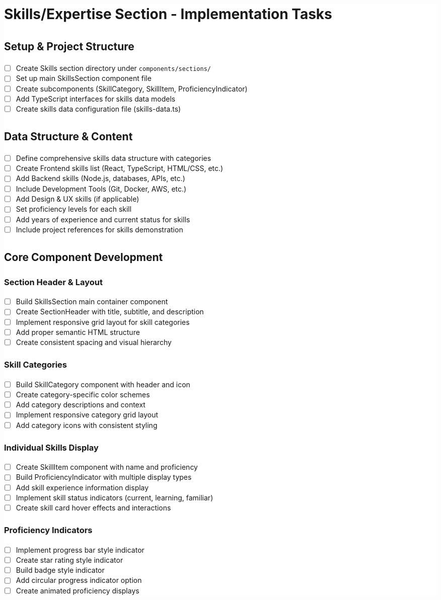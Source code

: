 # Skills/Expertise Section - Implementation Tasks

## Setup & Project Structure
- [ ] Create Skills section directory under `components/sections/`
- [ ] Set up main SkillsSection component file
- [ ] Create subcomponents (SkillCategory, SkillItem, ProficiencyIndicator)
- [ ] Add TypeScript interfaces for skills data models
- [ ] Create skills data configuration file (skills-data.ts)

## Data Structure & Content
- [ ] Define comprehensive skills data structure with categories
- [ ] Create Frontend skills list (React, TypeScript, HTML/CSS, etc.)
- [ ] Add Backend skills (Node.js, databases, APIs, etc.)
- [ ] Include Development Tools (Git, Docker, AWS, etc.)
- [ ] Add Design & UX skills (if applicable)
- [ ] Set proficiency levels for each skill
- [ ] Add years of experience and current status for skills
- [ ] Include project references for skills demonstration

## Core Component Development

### Section Header & Layout
- [ ] Build SkillsSection main container component
- [ ] Create SectionHeader with title, subtitle, and description
- [ ] Implement responsive grid layout for skill categories
- [ ] Add proper semantic HTML structure
- [ ] Create consistent spacing and visual hierarchy

### Skill Categories
- [ ] Build SkillCategory component with header and icon
- [ ] Create category-specific color schemes
- [ ] Add category descriptions and context
- [ ] Implement responsive category grid layout
- [ ] Add category icons with consistent styling

### Individual Skills Display
- [ ] Create SkillItem component with name and proficiency
- [ ] Build ProficiencyIndicator with multiple display types
- [ ] Add skill experience information display
- [ ] Implement skill status indicators (current, learning, familiar)
- [ ] Create skill card hover effects and interactions

### Proficiency Indicators
- [ ] Implement progress bar style indicator
- [ ] Create star rating style indicator
- [ ] Build badge style indicator
- [ ] Add circular progress indicator option
- [ ] Create animated proficiency displays
